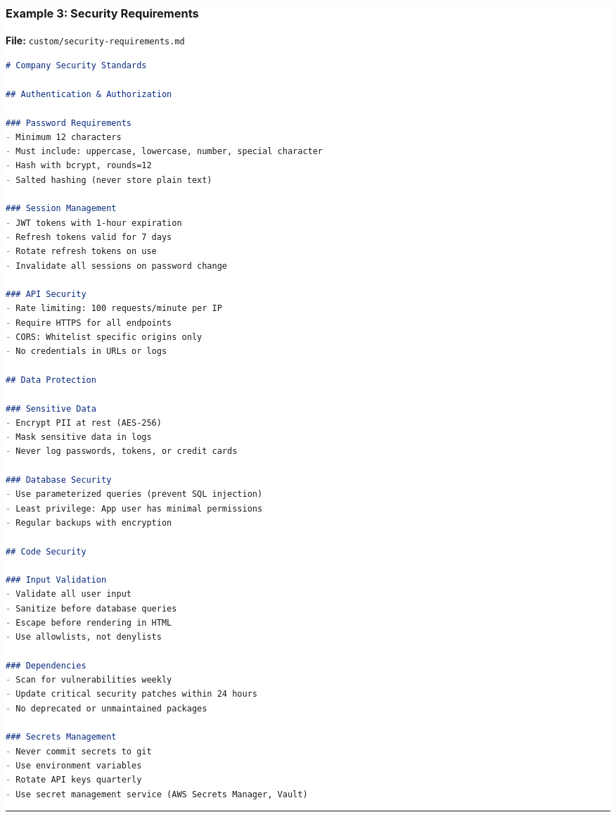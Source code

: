 ### Example 3: Security Requirements

**File:** `custom/security-requirements.md`

```markdown
# Company Security Standards

## Authentication & Authorization

### Password Requirements
- Minimum 12 characters
- Must include: uppercase, lowercase, number, special character
- Hash with bcrypt, rounds=12
- Salted hashing (never store plain text)

### Session Management
- JWT tokens with 1-hour expiration
- Refresh tokens valid for 7 days
- Rotate refresh tokens on use
- Invalidate all sessions on password change

### API Security
- Rate limiting: 100 requests/minute per IP
- Require HTTPS for all endpoints
- CORS: Whitelist specific origins only
- No credentials in URLs or logs

## Data Protection

### Sensitive Data
- Encrypt PII at rest (AES-256)
- Mask sensitive data in logs
- Never log passwords, tokens, or credit cards

### Database Security
- Use parameterized queries (prevent SQL injection)
- Least privilege: App user has minimal permissions
- Regular backups with encryption

## Code Security

### Input Validation
- Validate all user input
- Sanitize before database queries
- Escape before rendering in HTML
- Use allowlists, not denylists

### Dependencies
- Scan for vulnerabilities weekly
- Update critical security patches within 24 hours
- No deprecated or unmaintained packages

### Secrets Management
- Never commit secrets to git
- Use environment variables
- Rotate API keys quarterly
- Use secret management service (AWS Secrets Manager, Vault)
```

---